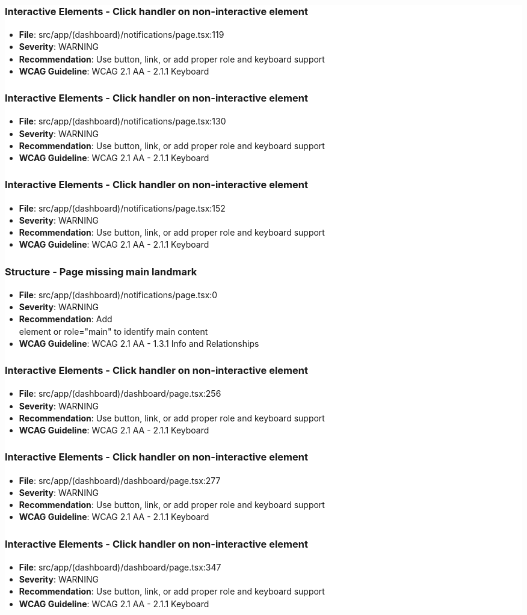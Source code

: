 
### Interactive Elements - Click handler on non-interactive element
- **File**: src/app/(dashboard)/notifications/page.tsx:119
- **Severity**: WARNING
- **Recommendation**: Use button, link, or add proper role and keyboard support
- **WCAG Guideline**: WCAG 2.1 AA - 2.1.1 Keyboard


### Interactive Elements - Click handler on non-interactive element
- **File**: src/app/(dashboard)/notifications/page.tsx:130
- **Severity**: WARNING
- **Recommendation**: Use button, link, or add proper role and keyboard support
- **WCAG Guideline**: WCAG 2.1 AA - 2.1.1 Keyboard


### Interactive Elements - Click handler on non-interactive element
- **File**: src/app/(dashboard)/notifications/page.tsx:152
- **Severity**: WARNING
- **Recommendation**: Use button, link, or add proper role and keyboard support
- **WCAG Guideline**: WCAG 2.1 AA - 2.1.1 Keyboard


### Structure - Page missing main landmark
- **File**: src/app/(dashboard)/notifications/page.tsx:0
- **Severity**: WARNING
- **Recommendation**: Add <main> element or role="main" to identify main content
- **WCAG Guideline**: WCAG 2.1 AA - 1.3.1 Info and Relationships


### Interactive Elements - Click handler on non-interactive element
- **File**: src/app/(dashboard)/dashboard/page.tsx:256
- **Severity**: WARNING
- **Recommendation**: Use button, link, or add proper role and keyboard support
- **WCAG Guideline**: WCAG 2.1 AA - 2.1.1 Keyboard


### Interactive Elements - Click handler on non-interactive element
- **File**: src/app/(dashboard)/dashboard/page.tsx:277
- **Severity**: WARNING
- **Recommendation**: Use button, link, or add proper role and keyboard support
- **WCAG Guideline**: WCAG 2.1 AA - 2.1.1 Keyboard


### Interactive Elements - Click handler on non-interactive element
- **File**: src/app/(dashboard)/dashboard/page.tsx:347
- **Severity**: WARNING
- **Recommendation**: Use button, link, or add proper role and keyboard support
- **WCAG Guideline**: WCAG 2.1 AA - 2.1.1 Keyboard
